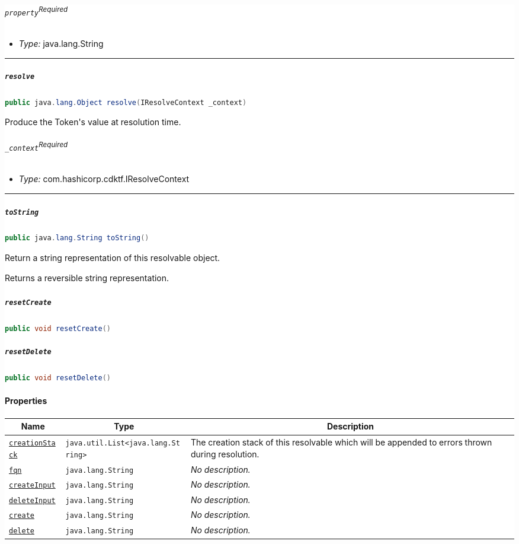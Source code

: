 ###### `property`<sup>Required</sup> <a name="property" id="@cdktf/provider-oraclepaas.javaAccessRule.JavaAccessRuleTimeoutsOutputReference.interpolationForAttribute.parameter.property"></a>

- *Type:* java.lang.String

---

##### `resolve` <a name="resolve" id="@cdktf/provider-oraclepaas.javaAccessRule.JavaAccessRuleTimeoutsOutputReference.resolve"></a>

```java
public java.lang.Object resolve(IResolveContext _context)
```

Produce the Token's value at resolution time.

###### `_context`<sup>Required</sup> <a name="_context" id="@cdktf/provider-oraclepaas.javaAccessRule.JavaAccessRuleTimeoutsOutputReference.resolve.parameter._context"></a>

- *Type:* com.hashicorp.cdktf.IResolveContext

---

##### `toString` <a name="toString" id="@cdktf/provider-oraclepaas.javaAccessRule.JavaAccessRuleTimeoutsOutputReference.toString"></a>

```java
public java.lang.String toString()
```

Return a string representation of this resolvable object.

Returns a reversible string representation.

##### `resetCreate` <a name="resetCreate" id="@cdktf/provider-oraclepaas.javaAccessRule.JavaAccessRuleTimeoutsOutputReference.resetCreate"></a>

```java
public void resetCreate()
```

##### `resetDelete` <a name="resetDelete" id="@cdktf/provider-oraclepaas.javaAccessRule.JavaAccessRuleTimeoutsOutputReference.resetDelete"></a>

```java
public void resetDelete()
```


#### Properties <a name="Properties" id="Properties"></a>

| **Name** | **Type** | **Description** |
| --- | --- | --- |
| <code><a href="#@cdktf/provider-oraclepaas.javaAccessRule.JavaAccessRuleTimeoutsOutputReference.property.creationStack">creationStack</a></code> | <code>java.util.List<java.lang.String></code> | The creation stack of this resolvable which will be appended to errors thrown during resolution. |
| <code><a href="#@cdktf/provider-oraclepaas.javaAccessRule.JavaAccessRuleTimeoutsOutputReference.property.fqn">fqn</a></code> | <code>java.lang.String</code> | *No description.* |
| <code><a href="#@cdktf/provider-oraclepaas.javaAccessRule.JavaAccessRuleTimeoutsOutputReference.property.createInput">createInput</a></code> | <code>java.lang.String</code> | *No description.* |
| <code><a href="#@cdktf/provider-oraclepaas.javaAccessRule.JavaAccessRuleTimeoutsOutputReference.property.deleteInput">deleteInput</a></code> | <code>java.lang.String</code> | *No description.* |
| <code><a href="#@cdktf/provider-oraclepaas.javaAccessRule.JavaAccessRuleTimeoutsOutputReference.property.create">create</a></code> | <code>java.lang.String</code> | *No description.* |
| <code><a href="#@cdktf/provider-oraclepaas.javaAccessRule.JavaAccessRuleTimeoutsOutputReference.property.delete">delete</a></code> | <code>java.lang.String</code> | *No description.* |